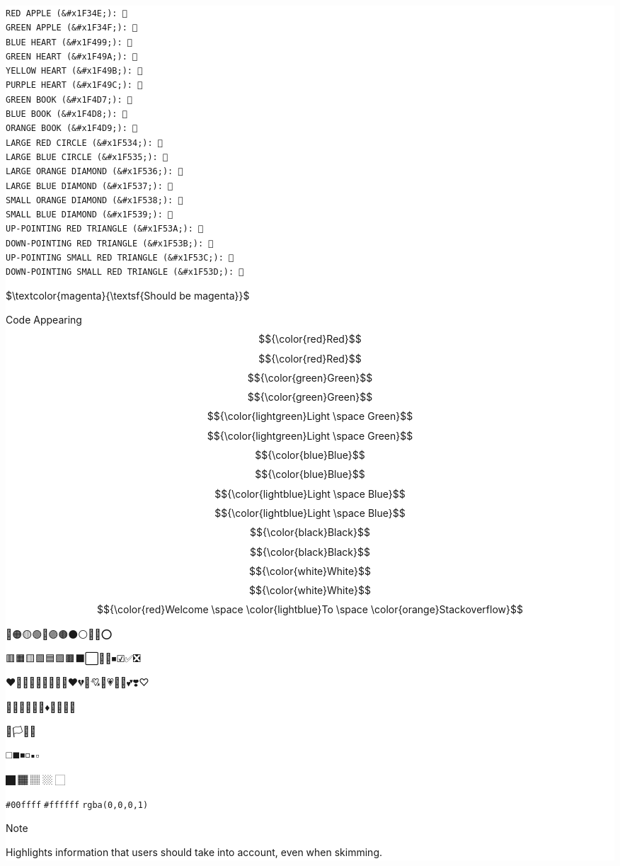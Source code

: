 


    RED APPLE (&#x1F34E;): 🍎
    GREEN APPLE (&#x1F34F;): 🍏
    BLUE HEART (&#x1F499;): 💙
    GREEN HEART (&#x1F49A;): 💚
    YELLOW HEART (&#x1F49B;): 💛
    PURPLE HEART (&#x1F49C;): 💜
    GREEN BOOK (&#x1F4D7;): 📗
    BLUE BOOK (&#x1F4D8;): 📘
    ORANGE BOOK (&#x1F4D9;): 📙
    LARGE RED CIRCLE (&#x1F534;): 🔴
    LARGE BLUE CIRCLE (&#x1F535;): 🔵
    LARGE ORANGE DIAMOND (&#x1F536;): 🔶
    LARGE BLUE DIAMOND (&#x1F537;): 🔷
    SMALL ORANGE DIAMOND (&#x1F538;): 🔸
    SMALL BLUE DIAMOND (&#x1F539;): 🔹
    UP-POINTING RED TRIANGLE (&#x1F53A;): 🔺
    DOWN-POINTING RED TRIANGLE (&#x1F53B;): 🔻
    UP-POINTING SMALL RED TRIANGLE (&#x1F53C;): 🔼
    DOWN-POINTING SMALL RED TRIANGLE (&#x1F53D;): 🔽


$\textcolor{magenta}{\textsf{Should be magenta}}$ 



Code 	Appearing
$${\color{red}Red}$$ 	$${\color{red}Red}$$
$${\color{green}Green}$$ 	$${\color{green}Green}$$
$${\color{lightgreen}Light \space Green}$$ 	$${\color{lightgreen}Light \space Green}$$
$${\color{blue}Blue}$$ 	$${\color{blue}Blue}$$
$${\color{lightblue}Light \space Blue}$$ 	$${\color{lightblue}Light \space Blue}$$
$${\color{black}Black}$$ 	$${\color{black}Black}$$
$${\color{white}White}$$ 	$${\color{white}White}$$
$${\color{red}Welcome \space \color{lightblue}To \space \color{orange}Stackoverflow}$$


🔴🟠🟡🟢🔵🟣🟤⚫⚪🔘🛑⭕

🟥🟧🟨🟩🟦🟪🟫⬛⬜🔲🔳⏹☑✅❎

❤️🧡💛💚💜💙🤎🖤🤍♥️💔💖💘💝💗💓💟💕❣️♡

🔺🔻🔷🔶🔹🔸♦💠💎💧🧊

🏴🏳🚩🏁

◻️◼️◾️◽️▪️▫️

🏿 🏾 🏽 🏼 🏻


`#00ffff`
`#ffffff`
`rgba(0,0,0,1)`



> [!note]  
> Highlights information that users should take into account, even when skimming.


[^1]: My reference.
[^2]: Every new line should be prefixed with 2 spaces.  
